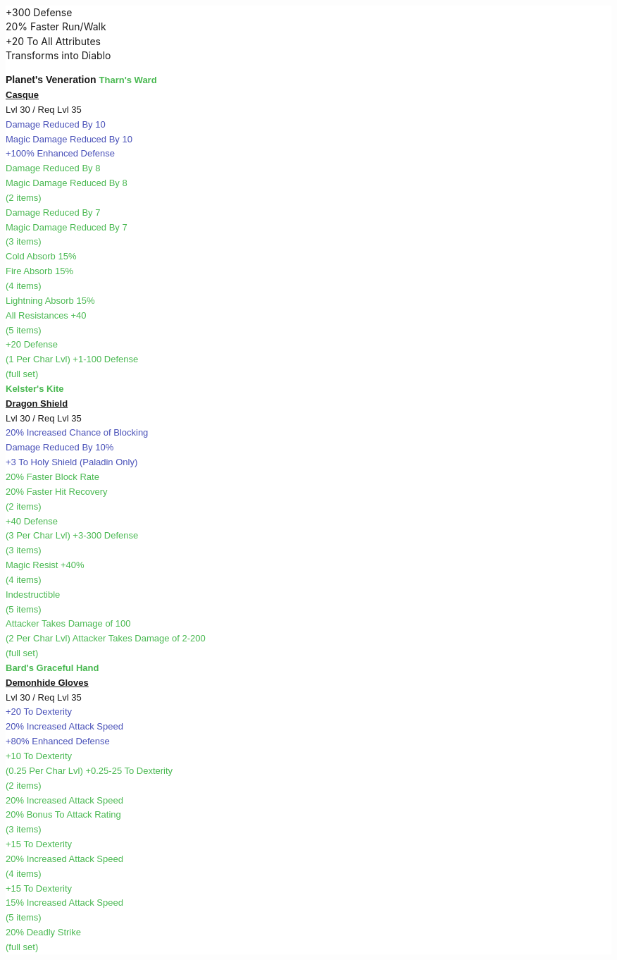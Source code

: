 +300 Defense<br>
20% Faster Run/Walk<br>
+20 To All Attributes<br>
Transforms into Diablo<br>
</font></font></td>
</tr>

<tr><td align="center" bgcolor="#204020" colspan="2">
<font face="arial,helvetica"><b>Planet's Veneration</b></font></td></tr>
<tr>
<td align="center" bgcolor="#101010" width="50%"><font face="arial,helvetica" size="-1"><b><font color="#48B850">Tharn's Ward</font><br>
<a href="https://www.EasternSun300.github.io/ItemDB/Items/es3armo#hel">Casque</a><br></b>
Lvl 30 / Req Lvl 35<br>
<font color="4850B8">
Damage Reduced By 10<br>
Magic Damage Reduced By 10<br>
+100% Enhanced Defense<br>
</font></font></td>
<td align="center" bgcolor="#101010" width="50%"><font face="arial,helvetica" size="-1"><font color="#48B850">
Damage Reduced By 8<br>Magic Damage Reduced By 8<br>(2 items)<br>
Damage Reduced By 7<br>Magic Damage Reduced By 7<br>(3 items)<br>
Cold Absorb 15%<br>Fire Absorb 15%<br>(4 items)<br>
Lightning Absorb 15%<br>All Resistances +40<br>(5 items)<br>
+20 Defense<br>(1 Per Char Lvl) +1-100 Defense<br>(full set)<br>
</font></font></td>
</tr>
<tr>
<td align="center" bgcolor="#101010" width="50%"><font face="arial,helvetica" size="-1"><b><font color="#48B850">Kelster's Kite</font><br>
<a href="https://www.EasternSun300.github.io/ItemDB/Items/es3armo#shi">Dragon Shield</a><br></b>
Lvl 30 / Req Lvl 35<br>
<font color="4850B8">
20% Increased Chance of Blocking<br>
Damage Reduced By 10%<br>
+3 To Holy Shield (Paladin Only)<br>
</font></font></td>
<td align="center" bgcolor="#101010" width="50%"><font face="arial,helvetica" size="-1"><font color="#48B850">
20% Faster Block Rate<br>20% Faster Hit Recovery<br>(2 items)<br>
+40 Defense<br>(3 Per Char Lvl) +3-300 Defense<br>(3 items)<br>
Magic Resist +40%<br>(4 items)<br>
Indestructible<br>(5 items)<br>
Attacker Takes Damage of 100<br>(2 Per Char Lvl) Attacker Takes Damage of 2-200<br>(full set)<br>
</font></font></td>
</tr>
<tr>
<td align="center" bgcolor="#101010" width="50%"><font face="arial,helvetica" size="-1"><b><font color="#48B850">Bard's Graceful Hand</font><br>
<a href="https://www.EasternSun300.github.io/ItemDB/Items/es3armo#glo">Demonhide Gloves</a><br></b>
Lvl 30 / Req Lvl 35<br>
<font color="4850B8">
+20 To Dexterity<br>
20% Increased Attack Speed<br>
+80% Enhanced Defense<br>
</font></font></td>
<td align="center" bgcolor="#101010" width="50%"><font face="arial,helvetica" size="-1"><font color="#48B850">
+10 To Dexterity<br>(0.25 Per Char Lvl) +0.25-25 To Dexterity<br>(2 items)<br>
20% Increased Attack Speed<br>20% Bonus To Attack Rating<br>(3 items)<br>
+15 To Dexterity<br>20% Increased Attack Speed<br>(4 items)<br>
+15 To Dexterity<br>15% Increased Attack Speed<br>(5 items)<br>
20% Deadly Strike<br>(full set)<br>